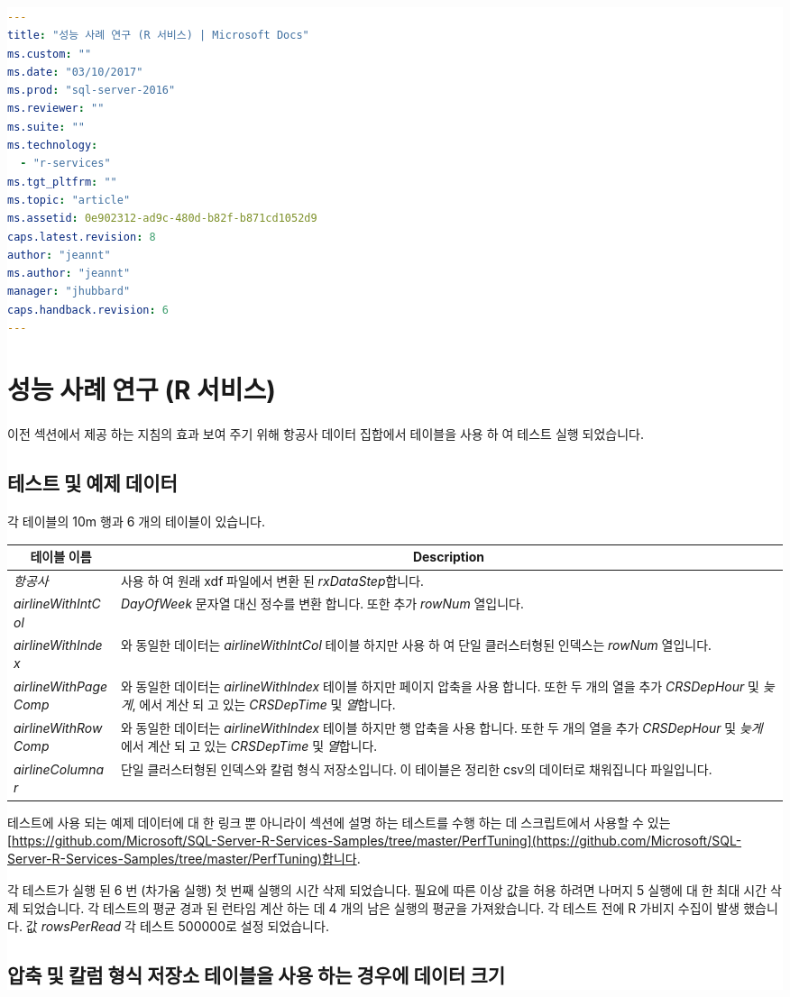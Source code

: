 ```yaml
---
title: "성능 사례 연구 (R 서비스) | Microsoft Docs"
ms.custom: ""
ms.date: "03/10/2017"
ms.prod: "sql-server-2016"
ms.reviewer: ""
ms.suite: ""
ms.technology: 
  - "r-services"
ms.tgt_pltfrm: ""
ms.topic: "article"
ms.assetid: 0e902312-ad9c-480d-b82f-b871cd1052d9
caps.latest.revision: 8
author: "jeannt"
ms.author: "jeannt"
manager: "jhubbard"
caps.handback.revision: 6
---
```

# 성능 사례 연구 (R 서비스)

이전 섹션에서 제공 하는 지침의 효과 보여 주기 위해 항공사 데이터 집합에서 테이블을 사용 하 여 테스트 실행 되었습니다. 

## 테스트 및 예제 데이터

각 테이블의 10m 행과 6 개의 테이블이 있습니다.

| 테이블 이름 | Description |
| ---------- | ----------- |
| _항공사_ | 사용 하 여 원래 xdf 파일에서 변환 된 *rxDataStep*합니다. |
| _airlineWithIntCol_ | *DayOfWeek* 문자열 대신 정수를 변환 합니다. 또한 추가 *rowNum* 열입니다. |
| _airlineWithIndex_ | 와 동일한 데이터는 *airlineWithIntCol* 테이블 하지만 사용 하 여 단일 클러스터형된 인덱스는 *rowNum* 열입니다. |
| _airlineWithPageComp_ | 와 동일한 데이터는 *airlineWithIndex* 테이블 하지만 페이지 압축을 사용 합니다. 또한 두 개의 열을 추가 *CRSDepHour* 및 *늦게*, 에서 계산 되 고 있는 *CRSDepTime* 및 *열*합니다. |
| _airlineWithRowComp_ | 와 동일한 데이터는 *airlineWithIndex* 테이블 하지만 행 압축을 사용 합니다. 또한 두 개의 열을 추가 *CRSDepHour* 및 *늦게* 에서 계산 되 고 있는 *CRSDepTime* 및 *열*합니다. 
| _airlineColumnar_ | 단일 클러스터형된 인덱스와 칼럼 형식 저장소입니다. 이 테이블은 정리한 csv의 데이터로 채워집니다 파일입니다. |

테스트에 사용 되는 예제 데이터에 대 한 링크 뿐 아니라이 섹션에 설명 하는 테스트를 수행 하는 데 스크립트에서 사용할 수 있는 [https://github.com/Microsoft/SQL-Server-R-Services-Samples/tree/master/PerfTuning](https://github.com/Microsoft/SQL-Server-R-Services-Samples/tree/master/PerfTuning)합니다.

각 테스트가 실행 된 6 번 (차가움 실행) 첫 번째 실행의 시간 삭제 되었습니다. 필요에 따른 이상 값을 허용 하려면 나머지 5 실행에 대 한 최대 시간 삭제 되었습니다. 각 테스트의 평균 경과 된 런타임 계산 하는 데 4 개의 남은 실행의 평균을 가져왔습니다. 각 테스트 전에 R 가비지 수집이 발생 했습니다. 값 *rowsPerRead* 각 테스트 500000로 설정 되었습니다.

## 압축 및 칼럼 형식 저장소 테이블을 사용 하는 경우에 데이터 크기
